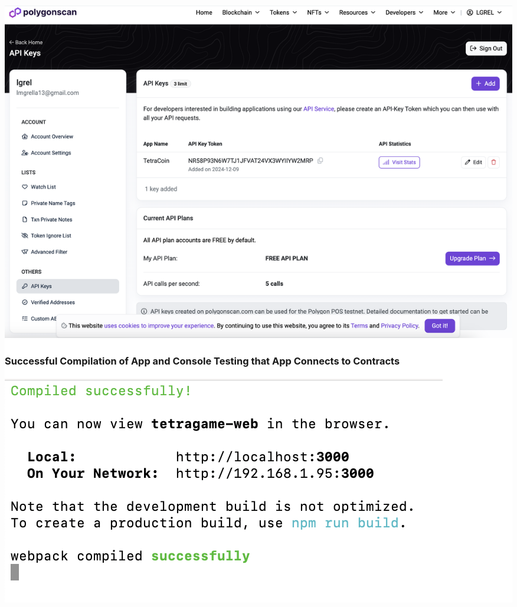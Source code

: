 ![12PolygonAPIkey](../imgs/12PolygonAPIkey.png)

### Successful Compilation of App and Console Testing that App Connects to Contracts

![13successfulcompiling](../imgs/13successfulcompiling.png)